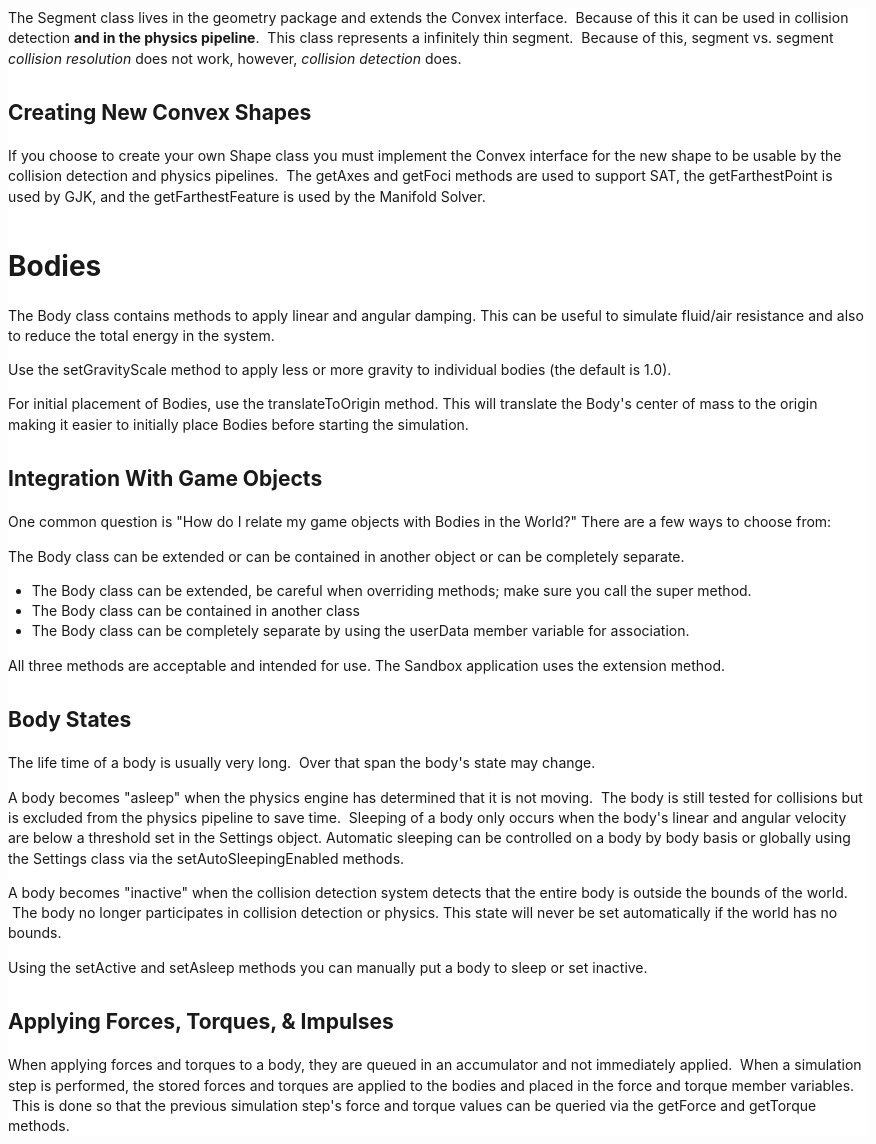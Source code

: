 The Segment class lives in the geometry package and extends the Convex interface.  Because of this it can be used in collision detection **and in the physics pipeline**.  This class represents a infinitely thin segment.  Because of this, segment vs. segment _collision resolution_ does not work, however, _collision detection_ does.

## Creating New Convex Shapes ##
If you choose to create your own Shape class you must implement the Convex interface for the new shape to be usable by the collision detection and physics pipelines.  The getAxes and getFoci methods are used to support SAT, the getFarthestPoint is used by GJK, and the getFarthestFeature is used by the Manifold Solver.

# Bodies #
The Body class contains methods to apply linear and angular damping.  This can be useful to simulate fluid/air resistance and also to reduce the total energy in the system.

Use the setGravityScale method to apply less or more gravity to individual bodies (the default is 1.0).

For initial placement of Bodies, use the translateToOrigin method.  This will translate the Body's center of mass to the origin making it easier to initially place Bodies before starting the simulation.

## Integration With Game Objects ##
One common question is "How do I relate my game objects with Bodies in the World?"  There are a few ways to choose from:

The Body class can be extended or can be contained in another object or can be completely separate.
  * The Body class can be extended, be careful when overriding methods; make sure you call the super method.
  * The Body class can be contained in another class
  * The Body class can be completely separate by using the userData member variable for association.

All three methods are acceptable and intended for use.  The Sandbox application uses the extension method.

## Body States ##
The life time of a body is usually very long.  Over that span the body's state may change.

A body becomes "asleep" when the physics engine has determined that it is not moving.  The body is still tested for collisions but is excluded from the physics pipeline to save time.  Sleeping of a body only occurs when the body's linear and angular velocity are below a threshold set in the Settings object.  Automatic sleeping can be controlled on a body by body basis or globally using the Settings class via the setAutoSleepingEnabled methods.

A body becomes "inactive" when the collision detection system detects that the entire body is outside the bounds of the world.  The body no longer participates in collision detection or physics.  This state will never be set automatically if the world has no bounds.

Using the setActive and setAsleep methods you can manually put a body to sleep or set inactive.

## Applying Forces, Torques, & Impulses ##
When applying forces and torques to a body, they are queued in an accumulator and not immediately applied.  When a simulation step is performed, the stored forces and torques are applied to the bodies and placed in the force and torque member variables.  This is done so that the previous simulation step's force and torque values can be queried via the getForce and getTorque methods.
